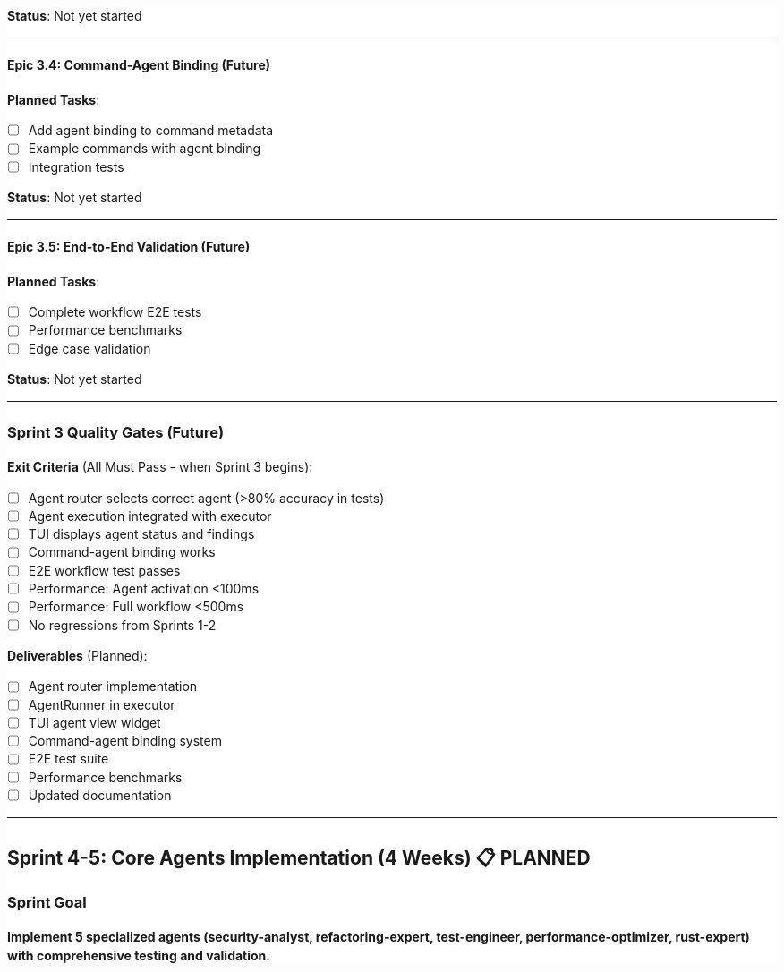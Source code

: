 **Status**: Not yet started

---

#### Epic 3.4: Command-Agent Binding (Future)

**Planned Tasks**:
- [ ] Add agent binding to command metadata
- [ ] Example commands with agent binding
- [ ] Integration tests

**Status**: Not yet started

---

#### Epic 3.5: End-to-End Validation (Future)

**Planned Tasks**:
- [ ] Complete workflow E2E tests
- [ ] Performance benchmarks
- [ ] Edge case validation

**Status**: Not yet started

---

### Sprint 3 Quality Gates (Future)

**Exit Criteria** (All Must Pass - when Sprint 3 begins):
- [ ] Agent router selects correct agent (>80% accuracy in tests)
- [ ] Agent execution integrated with executor
- [ ] TUI displays agent status and findings
- [ ] Command-agent binding works
- [ ] E2E workflow test passes
- [ ] Performance: Agent activation <100ms
- [ ] Performance: Full workflow <500ms
- [ ] No regressions from Sprints 1-2

**Deliverables** (Planned):
- [ ] Agent router implementation
- [ ] AgentRunner in executor
- [ ] TUI agent view widget
- [ ] Command-agent binding system
- [ ] E2E test suite
- [ ] Performance benchmarks
- [ ] Updated documentation

---

## Sprint 4-5: Core Agents Implementation (4 Weeks) 📋 PLANNED

### Sprint Goal
**Implement 5 specialized agents (security-analyst, refactoring-expert, test-engineer, performance-optimizer, rust-expert) with comprehensive testing and validation.**
